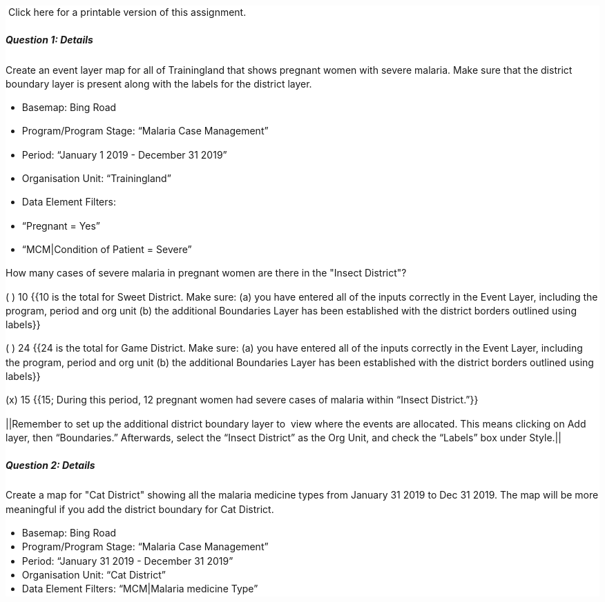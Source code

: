  Click here for a printable version of this assignment.

##### Question 1: Details

Create an event layer map for all of Trainingland that shows pregnant
women with severe malaria. Make sure that the district boundary layer is
present along with the labels for the district layer.

  - Basemap: Bing Road
  - Program/Program Stage: “Malaria Case Management”
  - Period: “January 1 2019 - December 31 2019”
  - Organisation Unit: “Trainingland”
  - Data Element Filters:



  - “Pregnant = Yes”
  - “MCM|Condition of Patient = Severe”

How many cases of severe malaria in pregnant women are there in the
"Insect District"?

( ) 10 {{10 is the total for Sweet District. Make sure: (a) you have
entered all of the inputs correctly in the Event Layer, including the
program, period and org unit (b) the additional Boundaries Layer has
been established with the district borders outlined using labels}}

( ) 24 {{24 is the total for Game District. Make sure: (a) you have
entered all of the inputs correctly in the Event Layer, including the
program, period and org unit (b) the additional Boundaries Layer has
been established with the district borders outlined using labels}}

(x) 15 {{15; During this period, 12 pregnant women had severe cases of
malaria within “Insect District.”}}

||Remember to set up the additional district boundary layer to  view
where the events are allocated. This means clicking on Add layer, then
“Boundaries.” Afterwards, select the “Insect District” as the Org
Unit, and check the “Labels” box under Style.||

##### Question 2: Details

Create a map for "Cat District" showing all the malaria medicine types
from January 31 2019 to Dec 31 2019. The map will be more meaningful if
you add the district boundary for Cat District.

  - Basemap: Bing Road
  - Program/Program Stage: “Malaria Case Management”
  - Period: “January 31 2019 - December 31 2019”
  - Organisation Unit: “Cat District”
  - Data Element Filters: “MCM|Malaria medicine Type”
